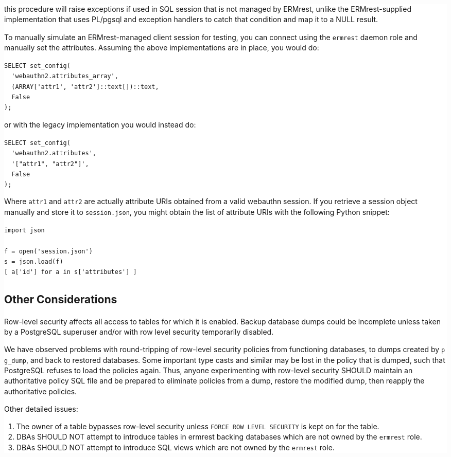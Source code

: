 this procedure will raise exceptions if used in SQL session that is
not managed by ERMrest, unlike the ERMrest-supplied implementation
that uses PL/pgsql and exception handlers to catch that condition and
map it to a NULL result.

To manually simulate an ERMrest-managed client session for testing,
you can connect using the `ermrest` daemon role and manually set the
attributes. Assuming the above implementations are in place, you
would do:

    SELECT set_config(
	  'webauthn2.attributes_array',
	  (ARRAY['attr1', 'attr2']::text[])::text,
	  False
	);

or with the legacy implementation you would instead do:

    SELECT set_config(
	  'webauthn2.attributes',
	  '["attr1", "attr2"]',
	  False
	);

Where `attr1` and `attr2` are actually attribute URIs obtained from a
valid webauthn session.  If you retrieve a session object manually and
store it to `session.json`, you might obtain the list of attribute
URIs with the following Python snippet:

    import json
	
	f = open('session.json')
	s = json.load(f)
	[ a['id'] for a in s['attributes'] ]
	

## Other Considerations

Row-level security affects all access to tables for which it is
enabled. Backup database dumps could be incomplete unless taken by a
PostgreSQL superuser and/or with row level security temporarily
disabled.

We have observed problems with round-tripping of row-level security
policies from functioning databases, to dumps created by `pg_dump`,
and back to restored databases. Some important type casts and similar
may be lost in the policy that is dumped, such that PostgreSQL refuses
to load the policies again.  Thus, anyone experimenting with row-level
security SHOULD maintain an authoritative policy SQL file and be
prepared to eliminate policies from a dump, restore the modified dump,
then reapply the authoritative policies.

Other detailed issues:

1. The owner of a table bypasses row-level security unless `FORCE ROW LEVEL SECURITY` is kept on for the table.
2. DBAs SHOULD NOT attempt to introduce tables in ermrest backing databases which are not owned by the `ermrest` role.
3. DBAs SHOULD NOT attempt to introduce SQL views which are not owned by the `ermrest` role.
